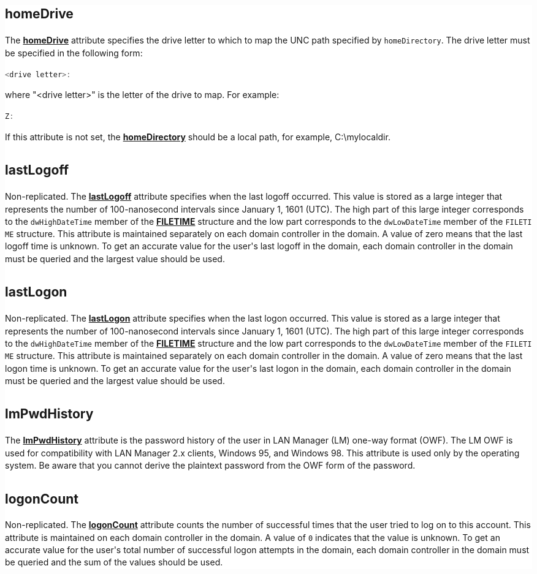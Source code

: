 ## homeDrive

The [**homeDrive**](/windows/win32/ADSchema/a-homedrive) attribute specifies the drive letter to which to map the UNC path specified by `homeDirectory`. The drive letter must be specified in the following form:

``` cpp
<drive letter>:
```

where "\<drive letter\>" is the letter of the drive to map. For example:

``` cpp
Z:
```

If this attribute is not set, the [**homeDirectory**](/windows/win32/ADSchema/a-homedirectory) should be a local path, for example, C:\\mylocaldir.

## lastLogoff

Non-replicated. The [**lastLogoff**](/windows/win32/ADSchema/a-lastlogoff) attribute specifies when the last logoff occurred. This value is stored as a large integer that represents the number of 100-nanosecond intervals since January 1, 1601 (UTC). The high part of this large integer corresponds to the `dwHighDateTime` member of the [**FILETIME**](/windows/win32/api/minwinbase/ns-minwinbase-filetime) structure and the low part corresponds to the `dwLowDateTime` member of the `FILETIME` structure. This attribute is maintained separately on each domain controller in the domain. A value of zero means that the last logoff time is unknown. To get an accurate value for the user's last logoff in the domain, each domain controller in the domain must be queried and the largest value should be used.

## lastLogon

Non-replicated. The [**lastLogon**](/windows/win32/ADSchema/a-lastlogon) attribute specifies when the last logon occurred. This value is stored as a large integer that represents the number of 100-nanosecond intervals since January 1, 1601 (UTC). The high part of this large integer corresponds to the `dwHighDateTime` member of the [**FILETIME**](/windows/win32/api/minwinbase/ns-minwinbase-filetime) structure and the low part corresponds to the `dwLowDateTime` member of the `FILETIME` structure. This attribute is maintained separately on each domain controller in the domain. A value of zero means that the last logon time is unknown. To get an accurate value for the user's last logon in the domain, each domain controller in the domain must be queried and the largest value should be used.

## lmPwdHistory

The [**lmPwdHistory**](/windows/win32/ADSchema/a-lmpwdhistory) attribute is the password history of the user in LAN Manager (LM) one-way format (OWF). The LM OWF is used for compatibility with LAN Manager 2.x clients, Windows 95, and Windows 98. This attribute is used only by the operating system. Be aware that you cannot derive the plaintext password from the OWF form of the password.

## logonCount

Non-replicated. The [**logonCount**](/windows/win32/ADSchema/a-logoncount) attribute counts the number of successful times that the user tried to log on to this account. This attribute is maintained on each domain controller in the domain. A value of `0` indicates that the value is unknown. To get an accurate value for the user's total number of successful logon attempts in the domain, each domain controller in the domain must be queried and the sum of the values should be used.
